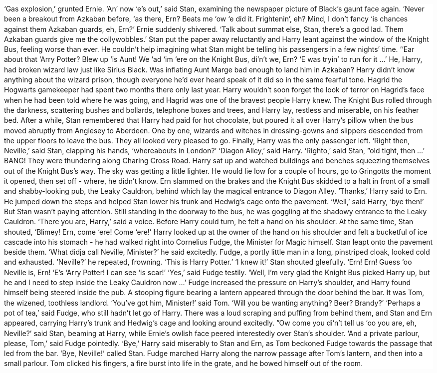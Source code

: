 ‘Gas explosion,’ grunted Ernie.
‘An’ now ‘e’s out,’ said Stan, examining the newspaper picture of Black’s gaunt face again. ‘Never been a breakout from Azkaban before, ‘as there, Ern? Beats me ‘ow ‘e did it. Frightenin’, eh? Mind, I don’t fancy ‘is chances against them Azkaban guards, eh, Ern?’
Ernie suddenly shivered.
‘Talk about summat else, Stan, there’s a good lad. Them Azkaban guards give me the collywobbles.’
Stan put the paper away reluctantly and Harry leant against the window of the Knight Bus, feeling worse than ever. He couldn’t help imagining what Stan might be telling his passengers in a few nights’ time.
‘‘Ear about that ‘Arry Potter? Blew up ‘is Aunt! We ‘ad ‘im ‘ere on the Knight Bus, di’n’t we, Ern? ‘E was tryin’ to run for it …’
He, Harry, had broken wizard law just like Sirius Black. Was inflating Aunt Marge bad enough to land him in Azkaban? Harry didn’t know anything about the wizard prison, though everyone he’d ever heard speak of it did so in the same fearful tone. Hagrid the Hogwarts gamekeeper had spent two months there only last year. Harry wouldn’t soon forget the look of terror on Hagrid’s face when he had been told where he was going, and Hagrid was one of the bravest people Harry knew.
The Knight Bus rolled through the darkness, scattering bushes and bollards, telephone boxes and trees, and Harry lay, restless and miserable, on his feather bed. After a while, Stan remembered that Harry had paid for hot chocolate, but poured it all over Harry’s pillow when the bus moved abruptly from Anglesey to Aberdeen. One by one, wizards and witches in dressing-gowns and slippers descended from the upper floors to leave the bus. They all looked very pleased to go.
Finally, Harry was the only passenger left.
‘Right then, Neville,’ said Stan, clapping his hands, ‘whereabouts in London?’
‘Diagon Alley,’ said Harry.
‘Righto,’ said Stan, ”old tight, then …’
BANG!
They were thundering along Charing Cross Road. Harry sat up and watched buildings and benches squeezing themselves out of the Knight Bus’s way. The sky was getting a little lighter. He would lie low for a couple of hours, go to Gringotts the moment it opened, then set off - where, he didn’t know.
Ern slammed on the brakes and the Knight Bus skidded to a halt in front of a small and shabby-looking pub, the Leaky Cauldron, behind which lay the magical entrance to Diagon Alley.
‘Thanks,’ Harry said to Ern.
He jumped down the steps and helped Stan lower his trunk and Hedwig’s cage onto the pavement.
‘Well,’ said Harry, ‘bye then!’
But Stan wasn’t paying attention. Still standing in the doorway to the bus, he was goggling at the shadowy entrance to the Leaky Cauldron.
‘There you are, Harry,’ said a voice.
Before Harry could turn, he felt a hand on his shoulder. At the same time, Stan shouted, ‘Blimey! Ern, come ‘ere! Come ‘ere!’
Harry looked up at the owner of the hand on his shoulder and felt a bucketful of ice cascade into his stomach - he had walked right into Cornelius Fudge, the Minister for Magic himself.
Stan leapt onto the pavement beside them.
‘What didja call Neville, Minister?’ he said excitedly.
Fudge, a portly little man in a long, pinstriped cloak, looked cold and exhausted.
‘Neville?’ he repeated, frowning. ‘This is Harry Potter.’
‘I knew it!’ Stan shouted gleefully. ‘Ern! Ern! Guess ‘oo Neville is, Ern! ‘E’s ‘Arry Potter! I can see ‘is scar!’
‘Yes,’ said Fudge testily. ‘Well, I’m very glad the Knight Bus picked Harry up, but he and I need to step inside the Leaky Cauldron now …’
Fudge increased the pressure on Harry’s shoulder, and Harry found himself being steered inside the pub. A stooping figure bearing a lantern appeared through the door behind the bar. It was Tom, the wizened, toothless landlord.
‘You’ve got him, Minister!’ said Tom. ‘Will you be wanting anything? Beer? Brandy?’
‘Perhaps a pot of tea,’ said Fudge, who still hadn’t let go of Harry.
There was a loud scraping and puffing from behind them, and Stan and Ern appeared, carrying Harry’s trunk and Hedwig’s cage and looking around excitedly.
”Ow come you di’n’t tell us ‘oo you are, eh, Neville?’ said Stan, beaming at Harry, while Ernie’s owlish face peered interestedly over Stan’s shoulder.
‘And a private parlour, please, Tom,’ said Fudge pointedly.
‘Bye,’ Harry said miserably to Stan and Ern, as Tom beckoned Fudge towards the passage that led from the bar.
‘Bye, Neville!’ called Stan.
Fudge marched Harry along the narrow passage after Tom’s lantern, and then into a small parlour. Tom clicked his fingers, a fire burst into life in the grate, and he bowed himself out of the room.